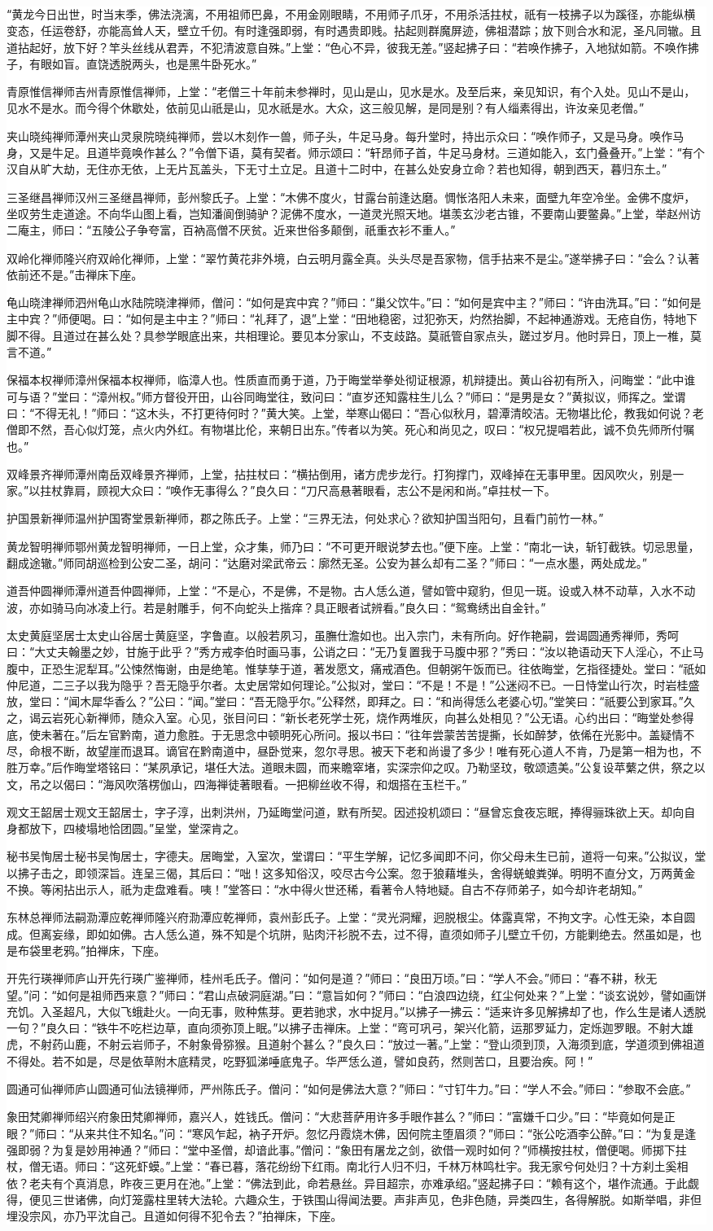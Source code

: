 “黄龙今日出世，时当末季，佛法浇漓，不用祖师巴鼻，不用金刚眼睛，不用师子爪牙，不用杀活拄杖，祇有一枝拂子以为蹊径，亦能纵横变态，任运卷舒，亦能高耸人天，壁立千仞。有时逢强即弱，有时遇贵即贱。拈起则群魔屏迹，佛祖潜踪；放下则合水和泥，圣凡同辙。且道拈起好，放下好？竿头丝线从君弄，不犯清波意自殊。”上堂：“色心不异，彼我无差。”竖起拂子曰：“若唤作拂子，入地狱如箭。不唤作拂子，有眼如盲。直饶透脱两头，也是黑牛卧死水。”

青原惟信禅师吉州青原惟信禅师，上堂：“老僧三十年前未参禅时，见山是山，见水是水。及至后来，亲见知识，有个入处。见山不是山，见水不是水。而今得个休歇处，依前见山祇是山，见水祇是水。大众，这三般见解，是同是别？有人缁素得出，许汝亲见老僧。”

夹山晓纯禅师潭州夹山灵泉院晓纯禅师，尝以木刻作一兽，师子头，牛足马身。每升堂时，持出示众曰：“唤作师子，又是马身。唤作马身，又是牛足。且道毕竟唤作甚么？”令僧下语，莫有契者。师示颂曰：“轩昂师子首，牛足马身材。三道如能入，玄门叠叠开。”上堂：“有个汉自从旷大劫，无住亦无依，上无片瓦盖头，下无寸土立足。且道十二时中，在甚么处安身立命？若也知得，朝到西天，暮归东土。”

三圣继昌禅师汉州三圣继昌禅师，彭州黎氏子。上堂：“木佛不度火，甘露台前逢达磨。惆怅洛阳人未来，面壁九年空冷坐。金佛不度炉，坐叹劳生走道途。不向华山图上看，岂知潘阆倒骑驴？泥佛不度水，一道灵光照天地。堪羡玄沙老古锥，不要南山要鳖鼻。”上堂，举赵州访二庵主，师曰：“五陵公子争夸富，百衲高僧不厌贫。近来世俗多颠倒，祇重衣衫不重人。”

双岭化禅师隆兴府双岭化禅师，上堂：“翠竹黄花非外境，白云明月露全真。头头尽是吾家物，信手拈来不是尘。”遂举拂子曰：“会么？认著依前还不是。”击禅床下座。

龟山晓津禅师泗州龟山水陆院晓津禅师，僧问：“如何是宾中宾？”师曰：“巢父饮牛。”曰：“如何是宾中主？”师曰：“许由洗耳。”曰：“如何是主中宾？”师便喝。曰：“如何是主中主？”师曰：“礼拜了，退”上堂：“田地稳密，过犯弥天，灼然抬脚，不起神通游戏。无疮自伤，特地下脚不得。且道过在甚么处？具参学眼底出来，共相理论。要见本分家山，不支歧路。莫祇管自家点头，蹉过岁月。他时异日，顶上一椎，莫言不道。”

保福本权禅师漳州保福本权禅师，临漳人也。性质直而勇于道，乃于晦堂举拳处彻证根源，机辩捷出。黄山谷初有所入，问晦堂：“此中谁可与语？”堂曰：“漳州权。”师方督役开田，山谷同晦堂往，致问曰：“直岁还知露柱生儿么？”师曰：“是男是女？”黄拟议，师挥之。堂谓曰：“不得无礼！”师曰：“这木头，不打更待何时？”黄大笑。上堂，举寒山偈曰：“吾心似秋月，碧潭清皎洁。无物堪比伦，教我如何说？老僧即不然，吾心似灯笼，点火内外红。有物堪比伦，来朝日出东。”传者以为笑。死心和尚见之，叹曰：“权兄提唱若此，诚不负先师所付嘱也。”

双峰景齐禅师潭州南岳双峰景齐禅师，上堂，拈拄杖曰：“横拈倒用，诸方虎步龙行。打狗撑门，双峰掉在无事甲里。因风吹火，别是一家。”以拄杖靠肩，顾视大众曰：“唤作无事得么？”良久曰：“刀尺高悬著眼看，志公不是闲和尚。”卓拄杖一下。

护国景新禅师温州护国寄堂景新禅师，郡之陈氏子。上堂：“三界无法，何处求心？欲知护国当阳句，且看门前竹一林。”

黄龙智明禅师鄂州黄龙智明禅师，一日上堂，众才集，师乃曰：“不可更开眼说梦去也。”便下座。上堂：“南北一诀，斩钉截铁。切忌思量，翻成途辙。”师同胡巡检到公安二圣，胡问：“达磨对梁武帝云：廓然无圣。公安为甚么却有二圣？”师曰：“一点水墨，两处成龙。”

道吾仲圆禅师潭州道吾仲圆禅师，上堂：“不是心，不是佛，不是物。古人恁么道，譬如管中窥豹，但见一斑。设或入林不动草，入水不动波，亦如骑马向冰凌上行。若是射雕手，何不向蛇头上揩痒？具正眼者试辨看。”良久曰：“鸳鸯绣出自金针。”

太史黄庭坚居士太史山谷居士黄庭坚，字鲁直。以般若夙习，虽膴仕澹如也。出入宗门，未有所向。好作艳嗣，尝谒圆通秀禅师，秀呵曰：“大丈夫翰墨之妙，甘施于此乎？”秀方戒李伯时画马事，公诮之曰：“无乃复置我于马腹中邪？”秀曰：“汝以艳语动天下人淫心，不止马腹中，正恐生泥犁耳。”公悚然悔谢，由是绝笔。惟孳孳于道，著发愿文，痛戒酒色。但朝粥午饭而已。往依晦堂，乞指径捷处。堂曰：“祇如仲尼道，二三子以我为隐乎？吾无隐乎尔者。太史居常如何理论。”公拟对，堂曰：“不是！不是！”公迷闷不已。一日恃堂山行次，时岩桂盛放，堂曰：“闻木犀华香么？”公曰：“闻。”堂曰：“吾无隐乎尔。”公释然，即拜之。曰：“和尚得恁么老婆心切。”堂笑曰：“祇要公到家耳。”久之，谒云岩死心新禅师，随众入室。心见，张目问曰：“新长老死学士死，烧作两堆灰，向甚么处相见？”公无语。心约出曰：“晦堂处参得底，使未著在。”后左官黔南，道力愈胜。于无思念中顿明死心所问。报以书曰：“往年尝蒙苦苦提撕，长如醉梦，依俙在光影中。盖疑情不尽，命根不断，故望崖而退耳。谪官在黔南道中，昼卧觉来，忽尔寻思。被天下老和尚谩了多少！唯有死心道人不肯，乃是第一相为也，不胜万幸。”后作晦堂塔铭曰：“某夙承记，堪任大法。道眼未圆，而来瞻窣堵，实深宗仰之叹。乃勒坚玟，敬颂遗美。”公复设苹蘩之供，祭之以文，吊之以偈曰：“海风吹落楞伽山，四海禅徒著眼看。一把柳丝收不得，和烟搭在玉栏干。”

观文王韶居士观文王韶居士，字子淳，出刺洪州，乃延晦堂问道，默有所契。因述投机颂曰：“昼曾忘食夜忘眠，捧得骊珠欲上天。却向自身都放下，四棱塌地恰团圆。”呈堂，堂深肯之。

秘书吴恂居士秘书吴恂居士，字德夫。居晦堂，入室次，堂谓曰：“平生学解，记忆多闻即不问，你父母未生已前，道将一句来。”公拟议，堂以拂子击之，即领深旨。连呈三偈，其后曰：“咄！这多知俗汉，咬尽古今公案。忽于狼藉堆头，舍得蜣蜋粪弹。明明不直分文，万两黄金不换。等闲拈出示人，祇为走盘难看。咦！”堂答曰：“水中得火世还稀，看著令人特地疑。自古不存师弟子，如今却许老胡知。”

东林总禅师法嗣泐潭应乾禅师隆兴府泐潭应乾禅师，袁州彭氏子。上堂：“灵光洞耀，迥脱根尘。体露真常，不拘文字。心性无染，本自圆成。但离妄缘，即如如佛。古人恁么道，殊不知是个坑阱，贴肉汗衫脱不去，过不得，直须如师子儿壁立千仞，方能剿绝去。然虽如是，也是布袋里老鸦。”拍禅床，下座。

开先行瑛禅师庐山开先行瑛广鉴禅师，桂州毛氏子。僧问：“如何是道？”师曰：“良田万顷。”曰：“学人不会。”师曰：“春不耕，秋无望。”问：“如何是祖师西来意？”师曰：“君山点破洞庭湖。”曰：“意旨如何？”师曰：“白浪四边绕，红尘何处来？”上堂：“谈玄说妙，譬如画饼充饥。入圣超凡，大似飞蛾赴火。一向无事，败种焦芽。更若驰求，水中捉月。”以拂子一拂云：“适来许多见解拂却了也，作么生是诸人透脱一句？”良久曰：“铁牛不吃栏边草，直向须弥顶上眠。”以拂子击禅床。上堂：“弯可巩弓，架兴化箭，运那罗延力，定烁迦罗眼。不射大雄虎，不射药山鹿，不射云岩师子，不射象骨猕猴。且道射个甚么？”良久曰：“放过一著。”上堂：“登山须到顶，入海须到底，学道须到佛祖道不得处。若不如是，尽是依草附木底精灵，吃野狐涕唾底鬼子。华严恁么道，譬如良药，然则苦口，且要治疾。阿！”

圆通可仙禅师庐山圆通可仙法镜禅师，严州陈氏子。僧问：“如何是佛法大意？”师曰：“寸钉牛力。”曰：“学人不会。”师曰：“参取不会底。”

象田梵卿禅师绍兴府象田梵卿禅师，嘉兴人，姓钱氏。僧问：“大悲菩萨用许多手眼作甚么？”师曰：“富嫌千口少。”曰：“毕竟如何是正眼？”师曰：“从来共住不知名。”问：“寒风乍起，衲子开炉。忽忆丹霞烧木佛，因何院主堕眉须？”师曰：“张公吃酒李公醉。”曰：“为复是逢强即弱？为复是妙用神通？”师曰：“堂中圣僧，却谙此事。”僧问：“象田有屠龙之剑，欲借一观时如何？”师横按拄杖，僧便喝。师掷下拄杖，僧无语。师曰：“这死虾蟆。”上堂：“春已暮，落花纷纷下红雨。南北行人归不归，千林万林鸣杜宇。我无家兮何处归？十方刹土奚相依？老夫有个真消息，昨夜三更月在池。”上堂：“佛法到此，命若悬丝。异目超宗，亦难承绍。”竖起拂子曰：“赖有这个，堪作流通。于此觑得，便见三世诸佛，向灯笼露柱里转大法轮。六趣众生，于铁围山得闻法要。声非声见，色非色随，异类四生，各得解脱。如斯举唱，非但埋没宗风，亦乃平沈自己。且道如何得不犯令去？”拍禅床，下座。

